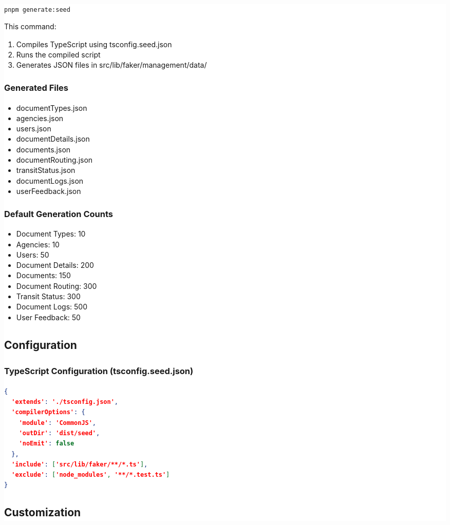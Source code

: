```bash
pnpm generate:seed
```

This command:

1. Compiles TypeScript using tsconfig.seed.json
2. Runs the compiled script
3. Generates JSON files in src/lib/faker/management/data/

### Generated Files

- documentTypes.json
- agencies.json
- users.json
- documentDetails.json
- documents.json
- documentRouting.json
- transitStatus.json
- documentLogs.json
- userFeedback.json

### Default Generation Counts

- Document Types: 10
- Agencies: 10
- Users: 50
- Document Details: 200
- Documents: 150
- Document Routing: 300
- Transit Status: 300
- Document Logs: 500
- User Feedback: 50

## Configuration

### TypeScript Configuration (tsconfig.seed.json)

```json
{
  'extends': './tsconfig.json',
  'compilerOptions': {
    'module': 'CommonJS',
    'outDir': 'dist/seed',
    'noEmit': false
  },
  'include': ['src/lib/faker/**/*.ts'],
  'exclude': ['node_modules', '**/*.test.ts']
}
```

## Customization
